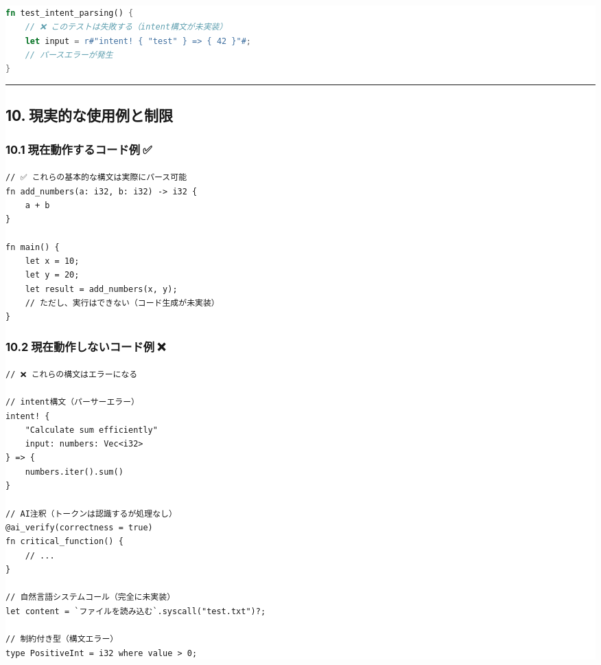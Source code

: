```rust
fn test_intent_parsing() {
    // ❌ このテストは失敗する（intent構文が未実装）
    let input = r#"intent! { "test" } => { 42 }"#;
    // パースエラーが発生
}
```

---

## 10. 現実的な使用例と制限

### 10.1 現在動作するコード例 ✅

```cognos
// ✅ これらの基本的な構文は実際にパース可能
fn add_numbers(a: i32, b: i32) -> i32 {
    a + b
}

fn main() {
    let x = 10;
    let y = 20;
    let result = add_numbers(x, y);
    // ただし、実行はできない（コード生成が未実装）
}
```

### 10.2 現在動作しないコード例 ❌

```cognos
// ❌ これらの構文はエラーになる

// intent構文（パーサーエラー）
intent! {
    "Calculate sum efficiently"
    input: numbers: Vec<i32>
} => {
    numbers.iter().sum()
}

// AI注釈（トークンは認識するが処理なし）
@ai_verify(correctness = true)
fn critical_function() {
    // ...
}

// 自然言語システムコール（完全に未実装）
let content = `ファイルを読み込む`.syscall("test.txt")?;

// 制約付き型（構文エラー）
type PositiveInt = i32 where value > 0;
```
